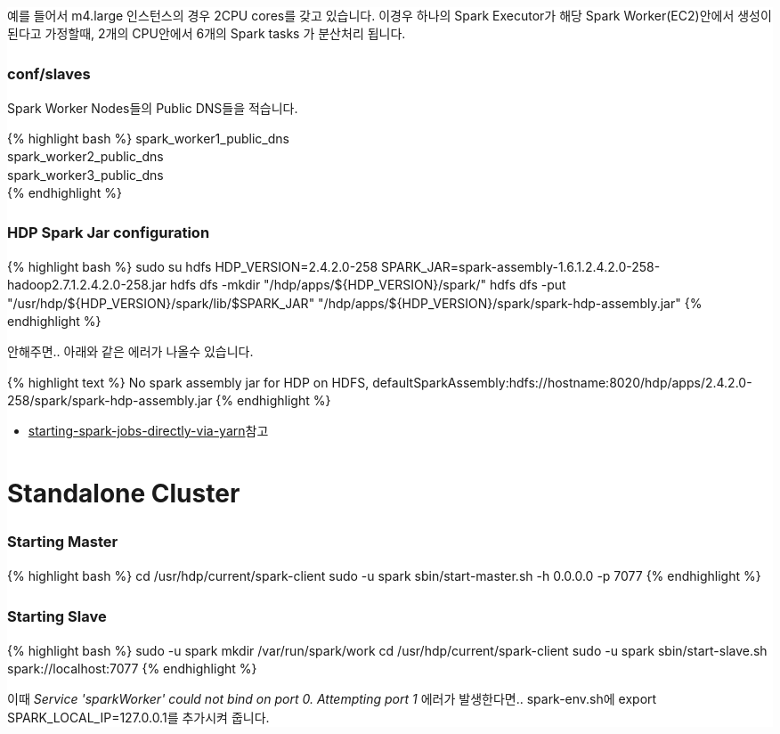 예를 들어서 m4.large 인스턴스의 경우 2CPU cores를 갖고 있습니다. 이경우 하나의 Spark Executor가 해당 Spark Worker(EC2)안에서 생성이 된다고 가정할때, 
2개의 CPU안에서 6개의 Spark tasks 가 분산처리 됩니다.


### conf/slaves

Spark Worker Nodes들의 Public DNS들을 적습니다.

{% highlight bash %}
spark_worker1_public_dns  
spark_worker2_public_dns  
spark_worker3_public_dns  
{% endhighlight %}

### HDP Spark Jar configuration

{% highlight bash %}
sudo su hdfs
HDP_VERSION=2.4.2.0-258
SPARK_JAR=spark-assembly-1.6.1.2.4.2.0-258-hadoop2.7.1.2.4.2.0-258.jar
hdfs dfs -mkdir "/hdp/apps/${HDP_VERSION}/spark/"
hdfs dfs -put "/usr/hdp/${HDP_VERSION}/spark/lib/$SPARK_JAR" "/hdp/apps/${HDP_VERSION}/spark/spark-hdp-assembly.jar"
{% endhighlight %}

안해주면.. 아래와 같은 에러가 나올수 있습니다.

{% highlight text %}
No spark assembly jar for HDP on HDFS, defaultSparkAssembly:hdfs://hostname:8020/hdp/apps/2.4.2.0-258/spark/spark-hdp-assembly.jar
{% endhighlight %}

* [starting-spark-jobs-directly-via-yarn][starting-spark-jobs-directly-via-yarn]참고


# Standalone Cluster

### Starting Master

{% highlight bash %}
cd /usr/hdp/current/spark-client
sudo -u spark sbin/start-master.sh -h 0.0.0.0 -p 7077
{% endhighlight %}

### Starting Slave
{% highlight bash %}
sudo -u spark mkdir /var/run/spark/work
cd /usr/hdp/current/spark-client
sudo -u spark sbin/start-slave.sh spark://localhost:7077
{% endhighlight %}

이때 *Service 'sparkWorker' could not bind on port 0. Attempting port 1* 에러가 발생한다면.. 
spark-env.sh에 export SPARK_LOCAL_IP=127.0.0.1를 추가시켜 줍니다. 


[download]: http://spark.apache.org/downloads.html
[Apache Spark Maven Repository]: https://mvnrepository.com/artifact/org.apache.spark/spark-core_2.10
[starting-spark-jobs-directly-via-yarn]: https://community.hortonworks.com/articles/28070/starting-spark-jobs-directly-via-yarn-rest-api.html